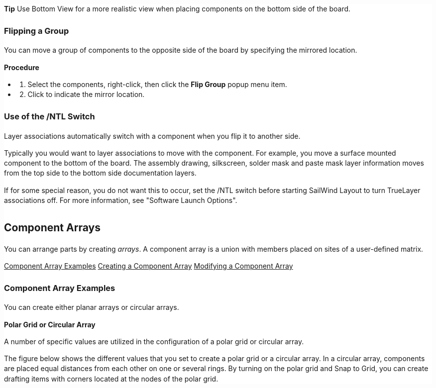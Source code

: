 **Tip** Use Bottom View for a more realistic view when placing components on the bottom side of the board.

### Flipping a Group
You can move a group of components to the opposite side of the board by specifying the mirrored location.

**Procedure**

- 1. Select the components, right-click, then click the **Flip Group** popup menu item.
- 2. Click to indicate the mirror location.

### Use of the /NTL Switch
Layer associations automatically switch with a component when you flip it to another side.

Typically you would want to layer associations to move with the component. For example, you move a surface mounted component to the bottom of the board. The assembly drawing, silkscreen, solder mask and paste mask layer information moves from the top side to the bottom side documentation layers.

If for some special reason, you do not want this to occur, set the /NTL switch before starting SailWind Layout to turn TrueLayer associations off. For more information, see "Software Launch Options".

## Component Arrays
You can arrange parts by creating *arrays*. A component array is a union with members placed on sites of a user-defined matrix.

[Component Array Examples](#page-18-1) [Creating a Component Array](#page-23-0) [Modifying a Component Array](#page-23-1)

### Component Array Examples
You can create either planar arrays or circular arrays.

**Polar Grid or Circular Array**

A number of specific values are utilized in the configuration of a polar grid or circular array.

The figure below shows the different values that you set to create a polar grid or a circular array. In a circular array, components are placed equal distances from each other on one or several rings. By turning on the polar grid and Snap to Grid, you can create drafting items with corners located at the nodes of the polar grid.
